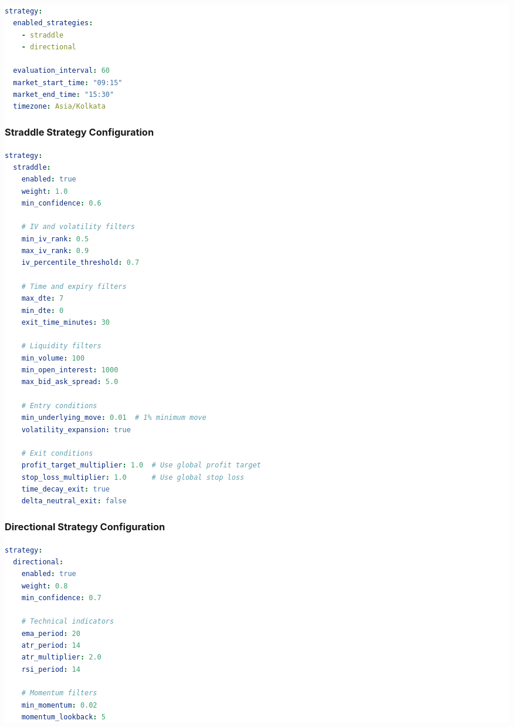 ```yaml
strategy:
  enabled_strategies:
    - straddle
    - directional
  
  evaluation_interval: 60
  market_start_time: "09:15"
  market_end_time: "15:30"
  timezone: Asia/Kolkata
```

### Straddle Strategy Configuration

```yaml
strategy:
  straddle:
    enabled: true
    weight: 1.0
    min_confidence: 0.6
    
    # IV and volatility filters
    min_iv_rank: 0.5
    max_iv_rank: 0.9
    iv_percentile_threshold: 0.7
    
    # Time and expiry filters
    max_dte: 7
    min_dte: 0
    exit_time_minutes: 30
    
    # Liquidity filters
    min_volume: 100
    min_open_interest: 1000
    max_bid_ask_spread: 5.0
    
    # Entry conditions
    min_underlying_move: 0.01  # 1% minimum move
    volatility_expansion: true
    
    # Exit conditions
    profit_target_multiplier: 1.0  # Use global profit target
    stop_loss_multiplier: 1.0      # Use global stop loss
    time_decay_exit: true
    delta_neutral_exit: false
```

### Directional Strategy Configuration

```yaml
strategy:
  directional:
    enabled: true
    weight: 0.8
    min_confidence: 0.7
    
    # Technical indicators
    ema_period: 20
    atr_period: 14
    atr_multiplier: 2.0
    rsi_period: 14
    
    # Momentum filters
    min_momentum: 0.02
    momentum_lookback: 5
```